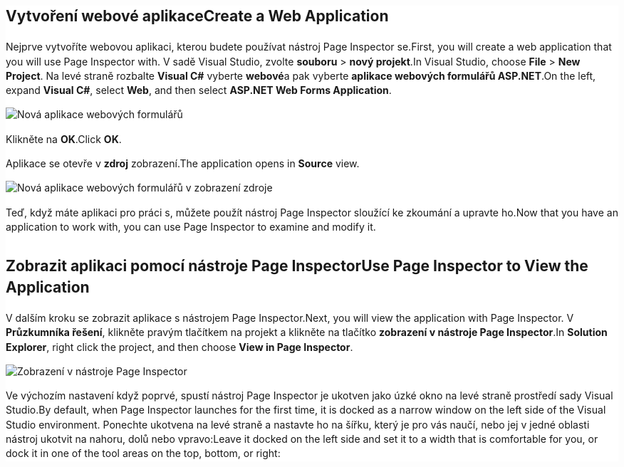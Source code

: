 <a id="_creating_a_web"></a><a id="_2_creating_a"></a>

## <a name="create-a-web-application"></a><span data-ttu-id="9ce4a-127">Vytvoření webové aplikace</span><span class="sxs-lookup"><span data-stu-id="9ce4a-127">Create a Web Application</span></span>

<span data-ttu-id="9ce4a-128">Nejprve vytvoříte webovou aplikaci, kterou budete používat nástroj Page Inspector se.</span><span class="sxs-lookup"><span data-stu-id="9ce4a-128">First, you will create a web application that you will use Page Inspector with.</span></span> <span data-ttu-id="9ce4a-129">V sadě Visual Studio, zvolte **souboru** &gt; **nový projekt**.</span><span class="sxs-lookup"><span data-stu-id="9ce4a-129">In Visual Studio, choose **File** &gt; **New Project**.</span></span> <span data-ttu-id="9ce4a-130">Na levé straně rozbalte **Visual C#** vyberte **webové**a pak vyberte **aplikace webových formulářů ASP.NET**.</span><span class="sxs-lookup"><span data-stu-id="9ce4a-130">On the left, expand **Visual C#**, select **Web**, and then select **ASP.NET Web Forms Application**.</span></span>

![Nová aplikace webových formulářů](using-page-inspector-in-a-visual-studio-11-beta-web-forms-project/_static/image1.png)

<span data-ttu-id="9ce4a-132">Klikněte na **OK**.</span><span class="sxs-lookup"><span data-stu-id="9ce4a-132">Click **OK**.</span></span>

<span data-ttu-id="9ce4a-133">Aplikace se otevře v **zdroj** zobrazení.</span><span class="sxs-lookup"><span data-stu-id="9ce4a-133">The application opens in **Source** view.</span></span>

![Nová aplikace webových formulářů v zobrazení zdroje](using-page-inspector-in-a-visual-studio-11-beta-web-forms-project/_static/image2.png)

<span data-ttu-id="9ce4a-135">Teď, když máte aplikaci pro práci s, můžete použít nástroj Page Inspector sloužící ke zkoumání a upravte ho.</span><span class="sxs-lookup"><span data-stu-id="9ce4a-135">Now that you have an application to work with, you can use Page Inspector to examine and modify it.</span></span>

<a id="_starting_page_inspector"></a><a id="_3_starting_page"></a><a id="_3_using_page"></a>

## <a name="use-page-inspector-to-view-the-application"></a><span data-ttu-id="9ce4a-136">Zobrazit aplikaci pomocí nástroje Page Inspector</span><span class="sxs-lookup"><span data-stu-id="9ce4a-136">Use Page Inspector to View the Application</span></span>

<span data-ttu-id="9ce4a-137">V dalším kroku se zobrazit aplikace s nástrojem Page Inspector.</span><span class="sxs-lookup"><span data-stu-id="9ce4a-137">Next, you will view the application with Page Inspector.</span></span> <span data-ttu-id="9ce4a-138">V **Průzkumníka řešení**, klikněte pravým tlačítkem na projekt a klikněte na tlačítko **zobrazení v nástroje Page Inspector**.</span><span class="sxs-lookup"><span data-stu-id="9ce4a-138">In **Solution Explorer**, right click the project, and then choose **View in Page Inspector**.</span></span>

![Zobrazení v nástroje Page Inspector](using-page-inspector-in-a-visual-studio-11-beta-web-forms-project/_static/image3.png)

<span data-ttu-id="9ce4a-140">Ve výchozím nastavení když poprvé, spustí nástroj Page Inspector je ukotven jako úzké okno na levé straně prostředí sady Visual Studio.</span><span class="sxs-lookup"><span data-stu-id="9ce4a-140">By default, when Page Inspector launches for the first time, it is docked as a narrow window on the left side of the Visual Studio environment.</span></span> <span data-ttu-id="9ce4a-141">Ponechte ukotvena na levé straně a nastavte ho na šířku, který je pro vás naučí, nebo jej v jedné oblasti nástroj ukotvit na nahoru, dolů nebo vpravo:</span><span class="sxs-lookup"><span data-stu-id="9ce4a-141">Leave it docked on the left side and set it to a width that is comfortable for you, or dock it in one of the tool areas on the top, bottom, or right:</span></span>
